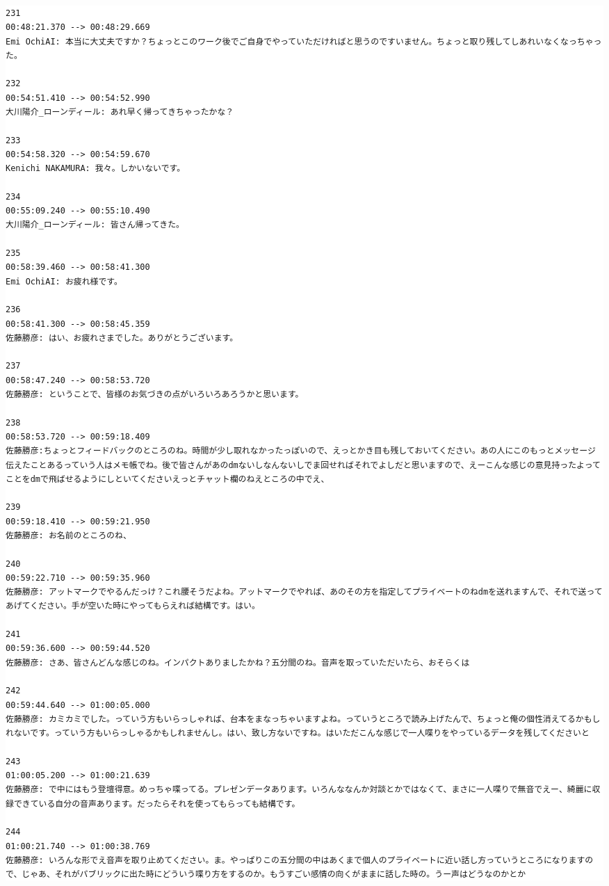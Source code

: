     231
    00:48:21.370 --> 00:48:29.669
    Emi OchiAI: 本当に大丈夫ですか？ちょっとこのワーク後でご自身でやっていただければと思うのですいません。ちょっと取り残してしあれいなくなっちゃった。
    
    232
    00:54:51.410 --> 00:54:52.990
    大川陽介_ローンディール: あれ早く帰ってきちゃったかな？
    
    233
    00:54:58.320 --> 00:54:59.670
    Kenichi NAKAMURA: 我々。しかいないです。
    
    234
    00:55:09.240 --> 00:55:10.490
    大川陽介_ローンディール: 皆さん帰ってきた。
    
    235
    00:58:39.460 --> 00:58:41.300
    Emi OchiAI: お疲れ様です。
    
    236
    00:58:41.300 --> 00:58:45.359
    佐藤勝彦: はい、お疲れさまでした。ありがとうございます。
    
    237
    00:58:47.240 --> 00:58:53.720
    佐藤勝彦: ということで、皆様のお気づきの点がいろいろあろうかと思います。
    
    238
    00:58:53.720 --> 00:59:18.409
    佐藤勝彦:ちょっとフィードバックのところのね。時間が少し取れなかったっぽいので、えっとかき目も残しておいてください。あの人にこのもっとメッセージ伝えたことあるっていう人はメモ帳でね。後で皆さんがあのdmないしなんないしでま回せればそれでよしだと思いますので、えーこんな感じの意見持ったよってことをdmで飛ばせるようにしといてくださいえっとチャット欄のねえところの中でえ、
    
    239
    00:59:18.410 --> 00:59:21.950
    佐藤勝彦: お名前のところのね、
    
    240
    00:59:22.710 --> 00:59:35.960
    佐藤勝彦: アットマークでやるんだっけ？これ腰そうだよね。アットマークでやれば、あのその方を指定してプライベートのねdmを送れますんで、それで送ってあげてください。手が空いた時にやってもらえれば結構です。はい。
    
    241
    00:59:36.600 --> 00:59:44.520
    佐藤勝彦: さあ、皆さんどんな感じのね。インパクトありましたかね？五分間のね。音声を取っていただいたら、おそらくは
    
    242
    00:59:44.640 --> 01:00:05.000
    佐藤勝彦: カミカミでした。っていう方もいらっしゃれば、台本をまなっちゃいますよね。っていうところで読み上げたんで、ちょっと俺の個性消えてるかもしれないです。っていう方もいらっしゃるかもしれませんし。はい、致し方ないですね。はいただこんな感じで一人喋りをやっているデータを残してくださいと
    
    243
    01:00:05.200 --> 01:00:21.639
    佐藤勝彦: で中にはもう登壇得意。めっちゃ喋ってる。プレゼンデータあります。いろんななんか対談とかではなくて、まさに一人喋りで無音でえー、綺麗に収録できている自分の音声あります。だったらそれを使ってもらっても結構です。
    
    244
    01:00:21.740 --> 01:00:38.769
    佐藤勝彦: いろんな形でえ音声を取り止めてください。ま。やっぱりこの五分間の中はあくまで個人のプライベートに近い話し方っていうところになりますので、じゃあ、それがパブリックに出た時にどういう喋り方をするのか。もうすごい感情の向くがままに話した時の。うー声はどうなのかとか
    